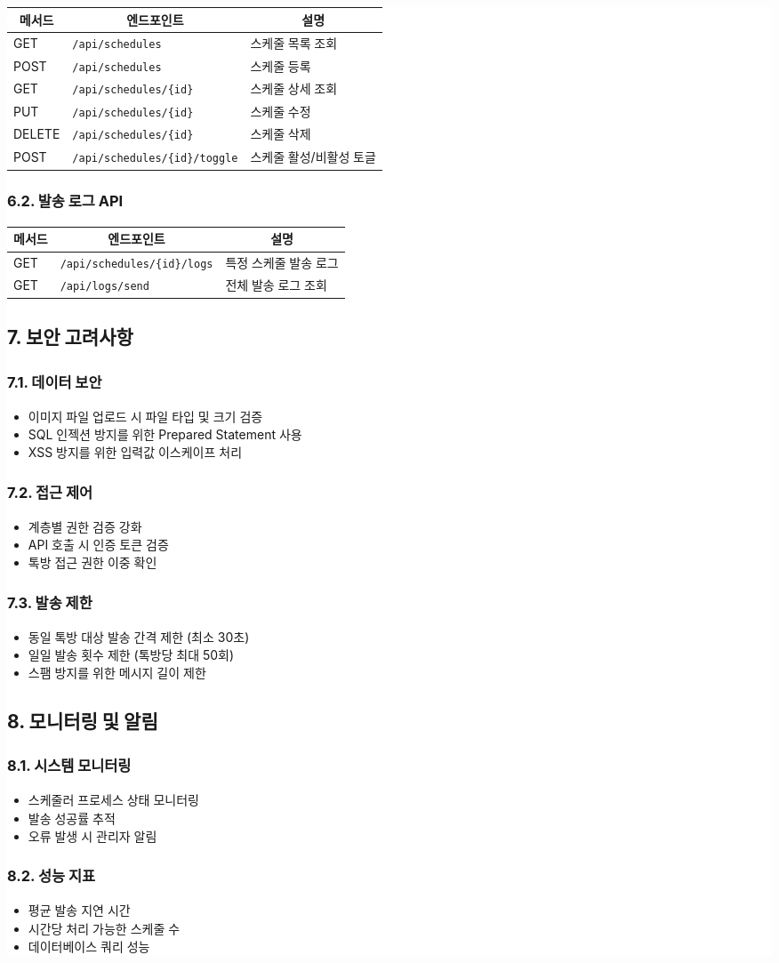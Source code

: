 | 메서드 | 엔드포인트 | 설명 |
|--------|------------|------|
| GET | `/api/schedules` | 스케줄 목록 조회 |
| POST | `/api/schedules` | 스케줄 등록 |
| GET | `/api/schedules/{id}` | 스케줄 상세 조회 |
| PUT | `/api/schedules/{id}` | 스케줄 수정 |
| DELETE | `/api/schedules/{id}` | 스케줄 삭제 |
| POST | `/api/schedules/{id}/toggle` | 스케줄 활성/비활성 토글 |

### 6.2. 발송 로그 API

| 메서드 | 엔드포인트 | 설명 |
|--------|------------|------|
| GET | `/api/schedules/{id}/logs` | 특정 스케줄 발송 로그 |
| GET | `/api/logs/send` | 전체 발송 로그 조회 |

## 7. 보안 고려사항

### 7.1. 데이터 보안
- 이미지 파일 업로드 시 파일 타입 및 크기 검증
- SQL 인젝션 방지를 위한 Prepared Statement 사용
- XSS 방지를 위한 입력값 이스케이프 처리

### 7.2. 접근 제어
- 계층별 권한 검증 강화
- API 호출 시 인증 토큰 검증
- 톡방 접근 권한 이중 확인

### 7.3. 발송 제한
- 동일 톡방 대상 발송 간격 제한 (최소 30초)
- 일일 발송 횟수 제한 (톡방당 최대 50회)
- 스팸 방지를 위한 메시지 길이 제한

## 8. 모니터링 및 알림

### 8.1. 시스템 모니터링
- 스케줄러 프로세스 상태 모니터링
- 발송 성공률 추적
- 오류 발생 시 관리자 알림

### 8.2. 성능 지표
- 평균 발송 지연 시간
- 시간당 처리 가능한 스케줄 수
- 데이터베이스 쿼리 성능
